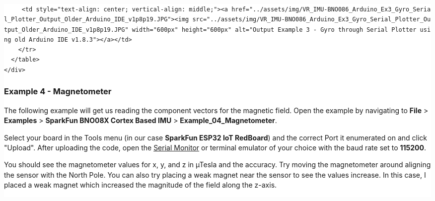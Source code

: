          <td style="text-align: center; vertical-align: middle;"><a href="../assets/img/VR_IMU-BNO086_Arduino_Ex3_Gyro_Serial_Plotter_Output_Older_Arduino_IDE_v1p8p19.JPG"><img src="../assets/img/VR_IMU-BNO086_Arduino_Ex3_Gyro_Serial_Plotter_Output_Older_Arduino_IDE_v1p8p19.JPG" width="600px" height="600px" alt="Output Example 3 - Gyro through Serial Plotter using old Arduino IDE v1.8.3"></a></td>
        </tr>
      </table>
    </div>



### Example 4 - Magnetometer

The following example will get us reading the component vectors for the magnetic field. Open the example by navigating to **File** > **Examples** > **SparkFun BNO08X Cortex Based IMU** > **Example_04_Magnetometer**.

Select your board in the Tools menu (in our case **SparkFun ESP32 IoT RedBoard**) and the correct Port it enumerated on and click "Upload". After uploading the code, open the [Serial Monitor](https://learn.sparkfun.com/tutorials/terminal-basics) or terminal emulator of your choice with the baud rate set to **115200**.

You should see the magnetometer values for x, y, and z in &micro;Tesla and the accuracy. Try moving the magnetometer around aligning the sensor with the North Pole. You can also try placing a weak magnet near the sensor to see the values increase. In this case, I placed a weak magnet which increased the magnitude of the field along the z-axis.

<div style="text-align: center;">
  <table>
    <tr style="vertical-align:middle;">